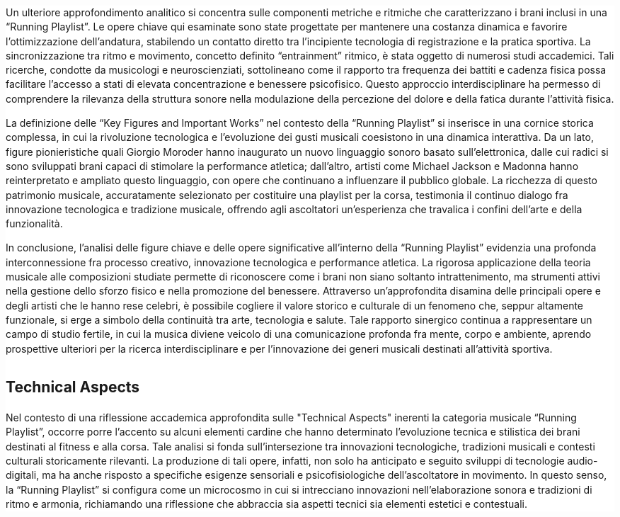 Un ulteriore approfondimento analitico si concentra sulle componenti metriche e ritmiche che
caratterizzano i brani inclusi in una “Running Playlist”. Le opere chiave qui esaminate sono state
progettate per mantenere una costanza dinamica e favorire l’ottimizzazione dell’andatura, stabilendo
un contatto diretto tra l’incipiente tecnologia di registrazione e la pratica sportiva. La
sincronizzazione tra ritmo e movimento, concetto definito “entrainment” ritmico, è stata oggetto di
numerosi studi accademici. Tali ricerche, condotte da musicologi e neuroscienziati, sottolineano
come il rapporto tra frequenza dei battiti e cadenza fisica possa facilitare l’accesso a stati di
elevata concentrazione e benessere psicofisico. Questo approccio interdisciplinare ha permesso di
comprendere la rilevanza della struttura sonore nella modulazione della percezione del dolore e
della fatica durante l’attività fisica.

La definizione delle “Key Figures and Important Works” nel contesto della “Running Playlist” si
inserisce in una cornice storica complessa, in cui la rivoluzione tecnologica e l’evoluzione dei
gusti musicali coesistono in una dinamica interattiva. Da un lato, figure pionieristiche quali
Giorgio Moroder hanno inaugurato un nuovo linguaggio sonoro basato sull’elettronica, dalle cui
radici si sono sviluppati brani capaci di stimolare la performance atletica; dall’altro, artisti
come Michael Jackson e Madonna hanno reinterpretato e ampliato questo linguaggio, con opere che
continuano a influenzare il pubblico globale. La ricchezza di questo patrimonio musicale,
accuratamente selezionato per costituire una playlist per la corsa, testimonia il continuo dialogo
fra innovazione tecnologica e tradizione musicale, offrendo agli ascoltatori un’esperienza che
travalica i confini dell’arte e della funzionalità.

In conclusione, l’analisi delle figure chiave e delle opere significative all’interno della “Running
Playlist” evidenzia una profonda interconnessione fra processo creativo, innovazione tecnologica e
performance atletica. La rigorosa applicazione della teoria musicale alle composizioni studiate
permette di riconoscere come i brani non siano soltanto intrattenimento, ma strumenti attivi nella
gestione dello sforzo fisico e nella promozione del benessere. Attraverso un’approfondita disamina
delle principali opere e degli artisti che le hanno rese celebri, è possibile cogliere il valore
storico e culturale di un fenomeno che, seppur altamente funzionale, si erge a simbolo della
continuità tra arte, tecnologia e salute. Tale rapporto sinergico continua a rappresentare un campo
di studio fertile, in cui la musica diviene veicolo di una comunicazione profonda fra mente, corpo e
ambiente, aprendo prospettive ulteriori per la ricerca interdisciplinare e per l’innovazione dei
generi musicali destinati all’attività sportiva.

## Technical Aspects

Nel contesto di una riflessione accademica approfondita sulle "Technical Aspects" inerenti la
categoria musicale “Running Playlist”, occorre porre l’accento su alcuni elementi cardine che hanno
determinato l’evoluzione tecnica e stilistica dei brani destinati al fitness e alla corsa. Tale
analisi si fonda sull’intersezione tra innovazioni tecnologiche, tradizioni musicali e contesti
culturali storicamente rilevanti. La produzione di tali opere, infatti, non solo ha anticipato e
seguito sviluppi di tecnologie audio-digitali, ma ha anche risposto a specifiche esigenze sensoriali
e psicofisiologiche dell’ascoltatore in movimento. In questo senso, la “Running Playlist” si
configura come un microcosmo in cui si intrecciano innovazioni nell’elaborazione sonora e tradizioni
di ritmo e armonia, richiamando una riflessione che abbraccia sia aspetti tecnici sia elementi
estetici e contestuali.
